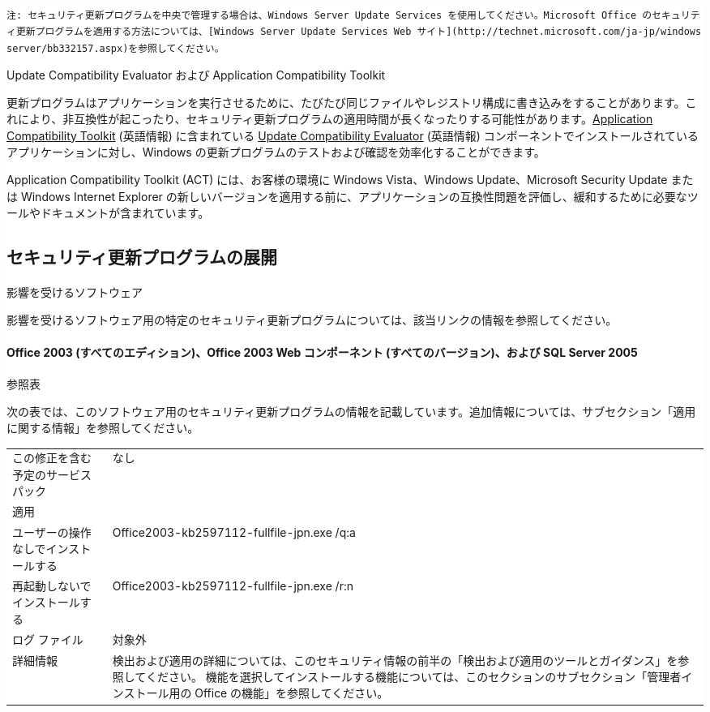     注: セキュリティ更新プログラムを中央で管理する場合は、Windows Server Update Services を使用してください。Microsoft Office のセキュリティ更新プログラムを適用する方法については、[Windows Server Update Services Web サイト](http://technet.microsoft.com/ja-jp/windowsserver/bb332157.aspx)を参照してください。

Update Compatibility Evaluator および Application Compatibility Toolkit

更新プログラムはアプリケーションを実行させるために、たびたび同じファイルやレジストリ構成に書き込みをすることがあります。これにより、非互換性が起こったり、セキュリティ更新プログラムの適用時間が長くなったりする可能性があります。[Application Compatibility Toolkit](http://www.microsoft.com/downloads/details.aspx?familyid=24da89e9-b581-47b0-b45e-492dd6da2971&displaylang=en) (英語情報) に含まれている [Update Compatibility Evaluator](http://technet2.microsoft.com/windowsvista/en/library/4279e239-37a4-44aa-aec5-4e70fe39f9de1033.mspx?mfr=true) (英語情報) コンポーネントでインストールされているアプリケーションに対し、Windows の更新プログラムのテストおよび確認を効率化することができます。

Application Compatibility Toolkit (ACT) には、お客様の環境に Windows Vista、Windows Update、Microsoft Security Update または Windows Internet Explorer の新しいバージョンを適用する前に、アプリケーションの互換性問題を評価し、緩和するために必要なツールやドキュメントが含まれています。

セキュリティ更新プログラムの展開
--------------------------------

<span></span>
影響を受けるソフトウェア

影響を受けるソフトウェア用の特定のセキュリティ更新プログラムについては、該当リンクの情報を参照してください。

#### Office 2003 (すべてのエディション)、Office 2003 Web コンポーネント (すべてのバージョン)、および SQL Server 2005

参照表

次の表では、このソフトウェア用のセキュリティ更新プログラムの情報を記載しています。追加情報については、サブセクション「適用に関する情報」を参照してください。

|                                      |                                                                                                                                                                                                                                                                                                                                                                                                                                                                                                                                                                        |
|--------------------------------------|------------------------------------------------------------------------------------------------------------------------------------------------------------------------------------------------------------------------------------------------------------------------------------------------------------------------------------------------------------------------------------------------------------------------------------------------------------------------------------------------------------------------------------------------------------------------|
| この修正を含む予定のサービス パック  | なし                                                                                                                                                                                                                                                                                                                                                                                                                                                                                                                                                                   |
| 適用                                 |                                                                                                                                                                                                                                                                                                                                                                                                                                                                                                                                                                        |
| ユーザーの操作なしでインストールする | Office2003-kb2597112-fullfile-jpn.exe /q:a                                                                                                                                                                                                                                                                                                                                                                                                                                                                                                                             |
| 再起動しないでインストールする       | Office2003-kb2597112-fullfile-jpn.exe /r:n                                                                                                                                                                                                                                                                                                                                                                                                                                                                                                                             |
| ログ ファイル                        | 対象外                                                                                                                                                                                                                                                                                                                                                                                                                                                                                                                                                                 |
| 詳細情報                             | 検出および適用の詳細については、このセキュリティ情報の前半の「検出および適用のツールとガイダンス」を参照してください。 機能を選択してインストールする機能については、このセクションのサブセクション「管理者インストール用の Office の機能」を参照してください。                                                                                                                                                                                                                                                                                                        |